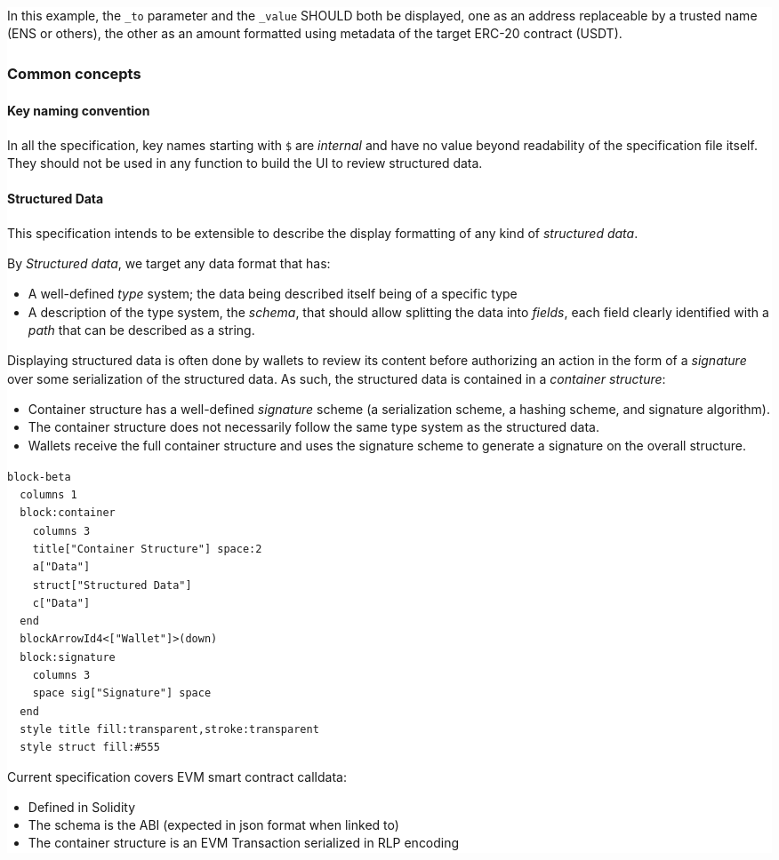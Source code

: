 In this example, the `_to` parameter and the `_value` SHOULD both be displayed, one as an address replaceable by a trusted name (ENS or others), the other as an amount formatted using metadata of the target ERC-20 contract (USDT). 

### Common concepts

#### Key naming convention

In all the specification, key names starting with `$` are *internal* and have no value beyond readability of the specification file itself. They should not be used in any function to build the UI to review structured data.

#### Structured Data

This specification intends to be extensible to describe the display formatting of any kind of *structured data*. 

By *Structured data*, we target any data format that has:
* A well-defined *type* system; the data being described itself being of a specific type
* A description of the type system, the *schema*, that should allow splitting the data into *fields*, each field clearly identified with a *path* that can be described as a string.

Displaying structured data is often done by wallets to review its content before authorizing an action in the form of a *signature* over some serialization of the structured data. As such, the structured data is contained in a *container structure*:
* Container structure has a well-defined *signature* scheme (a serialization scheme, a hashing scheme, and signature algorithm).
* The container structure does not necessarily follow the same type system as the structured data.
* Wallets receive the full container structure and uses the signature scheme to generate a signature on the overall structure.

```mermaid
block-beta
  columns 1
  block:container
    columns 3
    title["Container Structure"] space:2
    a["Data"]
    struct["Structured Data"]
    c["Data"]
  end
  blockArrowId4<["Wallet"]>(down)
  block:signature
    columns 3
    space sig["Signature"] space
  end
  style title fill:transparent,stroke:transparent
  style struct fill:#555
```

Current specification covers EVM smart contract calldata:
* Defined in Solidity
* The schema is the ABI (expected in json format when linked to)
* The container structure is an EVM Transaction serialized in RLP encoding
